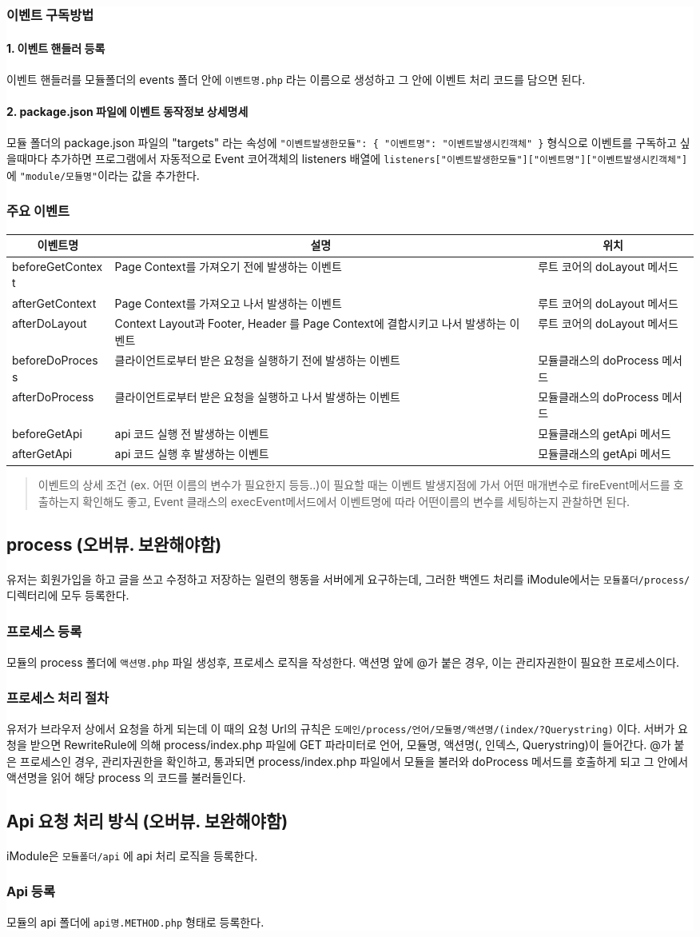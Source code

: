 ### 이벤트 구독방법 
#### 1. 이벤트 핸들러 등록 
이벤트 핸들러를 모듈폴더의 events 폴더 안에 ```이벤트명.php``` 라는 이름으로 생성하고 그 안에 이벤트 처리 코드를 담으면 된다.

#### 2. package.json 파일에 이벤트 동작정보 상세명세
모듈 폴더의 package.json 파일의 "targets" 라는 속성에 ```"이벤트발생한모듈": { "이벤트명": "이벤트발생시킨객체" }``` 형식으로 이벤트를 구독하고 싶을때마다 추가하면 프로그램에서 자동적으로 Event 코어객체의 listeners 배열에 ```listeners["이벤트발생한모듈"]["이벤트명"]["이벤트발생시킨객체"]``` 에 ```"module/모듈명"```이라는 값을 추가한다.

### 주요 이벤트 
| 이벤트명 | 설명 | 위치 |
| - | - | - |
| beforeGetContext | Page Context를 가져오기 전에 발생하는 이벤트 | 루트 코어의 doLayout 메서드 |
| afterGetContext | Page Context를 가져오고 나서 발생하는 이벤트 | 루트 코어의 doLayout 메서드 |
| afterDoLayout | Context Layout과 Footer, Header 를 Page Context에 결합시키고 나서 발생하는 이벤트 | 루트 코어의 doLayout 메서드|
| beforeDoProcess | 클라이언트로부터 받은 요청을 실행하기 전에 발생하는 이벤트 | 모듈클래스의 doProcess 메서드 |
| afterDoProcess | 클라이언트로부터 받은 요청을 실행하고 나서 발생하는 이벤트 | 모듈클래스의 doProcess 메서드 |
| beforeGetApi | api 코드 실행 전 발생하는 이벤트 | 모듈클래스의 getApi 메서드 |
| afterGetApi | api 코드 실행 후 발생하는 이벤트 | 모듈클래스의 getApi 메서드 |
>이벤트의 상세 조건 (ex. 어떤 이름의 변수가 필요한지 등등..)이 필요할 때는 이벤트 발생지점에 가서 어떤 매개변수로 fireEvent메서드를 호출하는지 확인해도 좋고, Event 클래스의 execEvent메서드에서 이벤트명에 따라 어떤이름의 변수를 세팅하는지 관찰하면 된다.

## process (오버뷰. 보완해야함)
유저는 회원가입을 하고 글을 쓰고 수정하고 저장하는 일련의 행동을 서버에게 요구하는데, 그러한 백엔드 처리를 iModule에서는 ```모듈폴더/process/``` 디렉터리에 모두 등록한다.

### 프로세스 등록 
모듈의 process 폴더에 ```액션명.php``` 파일 생성후, 프로세스 로직을 작성한다. 액션명 앞에 @가 붙은 경우, 이는 관리자권한이 필요한 프로세스이다.

### 프로세스 처리 절차 
유저가 브라우저 상에서 요청을 하게 되는데 이 때의 요청 Url의 규칙은 ```도메인/process/언어/모듈명/액션명/(index/?Querystring)``` 이다. 서버가 요청을 받으면 RewriteRule에 의해 process/index.php 파일에 GET 파라미터로 언어, 모듈명, 액션명(, 인덱스, Querystring)이 들어간다. @가 붙은 프로세스인 경우, 관리자권한을 확인하고, 통과되면 process/index.php 파일에서 모듈을 불러와 doProcess 메서드를 호출하게 되고 그 안에서 액션명을 읽어 해당 process 의 코드를 불러들인다.


## Api 요청 처리 방식 (오버뷰. 보완해야함) 
iModule은 ```모듈폴더/api``` 에 api 처리 로직을 등록한다.

### Api 등록 
모듈의 api 폴더에 ```api명.METHOD.php``` 형태로 등록한다.
